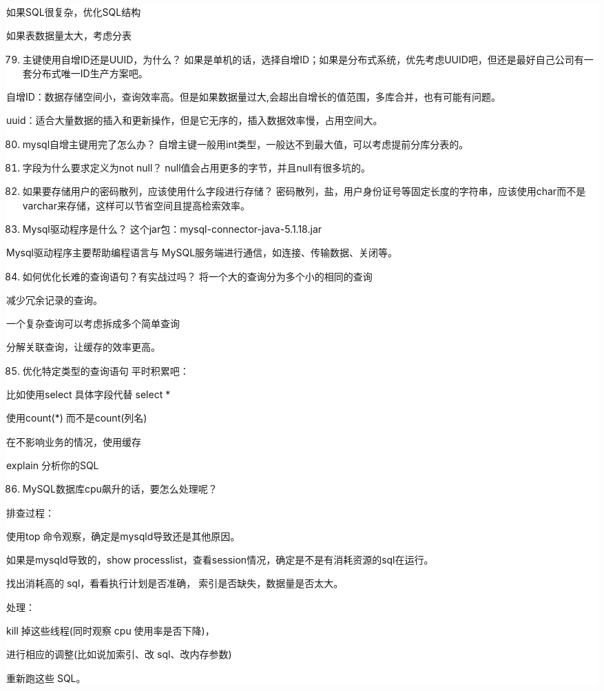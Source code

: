 如果SQL很复杂，优化SQL结构

如果表数据量太大，考虑分表



79. 主键使用自增ID还是UUID，为什么？
如果是单机的话，选择自增ID；如果是分布式系统，优先考虑UUID吧，但还是最好自己公司有一套分布式唯一ID生产方案吧。

自增ID：数据存储空间小，查询效率高。但是如果数据量过大,会超出自增长的值范围，多库合并，也有可能有问题。

uuid：适合大量数据的插入和更新操作，但是它无序的，插入数据效率慢，占用空间大。

80. mysql自增主键用完了怎么办？
自增主键一般用int类型，一般达不到最大值，可以考虑提前分库分表的。

81. 字段为什么要求定义为not null？
null值会占用更多的字节，并且null有很多坑的。

82. 如果要存储用户的密码散列，应该使用什么字段进行存储？
密码散列，盐，用户身份证号等固定长度的字符串，应该使用char而不是varchar来存储，这样可以节省空间且提高检索效率。

83. Mysql驱动程序是什么？
这个jar包：mysql-connector-java-5.1.18.jar

Mysql驱动程序主要帮助编程语言与 MySQL服务端进行通信，如连接、传输数据、关闭等。

84. 如何优化长难的查询语句？有实战过吗？
将一个大的查询分为多个小的相同的查询

减少冗余记录的查询。

一个复杂查询可以考虑拆成多个简单查询

分解关联查询，让缓存的效率更高。

85. 优化特定类型的查询语句
平时积累吧：

比如使用select 具体字段代替 select *

使用count(*) 而不是count(列名)

在不影响业务的情况，使用缓存

explain 分析你的SQL

86. MySQL数据库cpu飙升的话，要怎么处理呢？

排查过程：

使用top 命令观察，确定是mysqld导致还是其他原因。

如果是mysqld导致的，show processlist，查看session情况，确定是不是有消耗资源的sql在运行。

找出消耗高的 sql，看看执行计划是否准确， 索引是否缺失，数据量是否太大。

处理：

kill 掉这些线程(同时观察 cpu 使用率是否下降)，

进行相应的调整(比如说加索引、改 sql、改内存参数)

重新跑这些 SQL。
